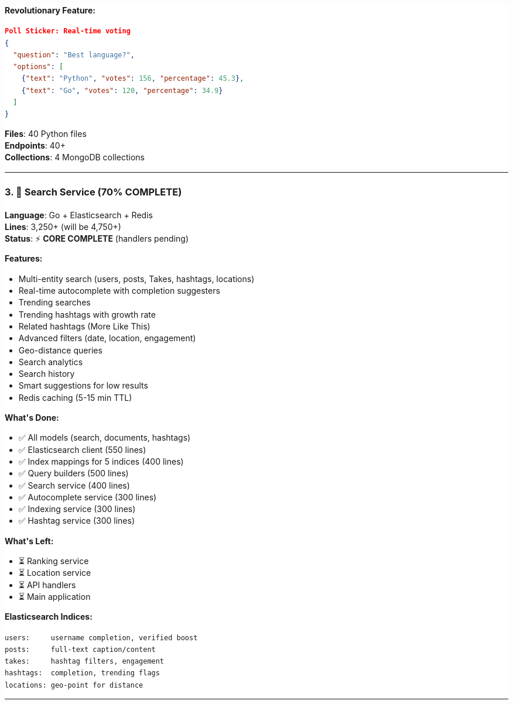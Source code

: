 **Revolutionary Feature:**
```json
Poll Sticker: Real-time voting
{
  "question": "Best language?",
  "options": [
    {"text": "Python", "votes": 156, "percentage": 45.3},
    {"text": "Go", "votes": 120, "percentage": 34.9}
  ]
}
```

**Files**: 40 Python files  
**Endpoints**: 40+  
**Collections**: 4 MongoDB collections

---

### 3. 🔄 **Search Service** (70% COMPLETE)
**Language**: Go + Elasticsearch + Redis  
**Lines**: 3,250+ (will be 4,750+)  
**Status**: ⚡ **CORE COMPLETE** (handlers pending)

**Features:**
- Multi-entity search (users, posts, Takes, hashtags, locations)
- Real-time autocomplete with completion suggesters
- Trending searches
- Trending hashtags with growth rate
- Related hashtags (More Like This)
- Advanced filters (date, location, engagement)
- Geo-distance queries
- Search analytics
- Search history
- Smart suggestions for low results
- Redis caching (5-15 min TTL)

**What's Done:**
- ✅ All models (search, documents, hashtags)
- ✅ Elasticsearch client (550 lines)
- ✅ Index mappings for 5 indices (400 lines)
- ✅ Query builders (500 lines)
- ✅ Search service (400 lines)
- ✅ Autocomplete service (300 lines)
- ✅ Indexing service (300 lines)
- ✅ Hashtag service (300 lines)

**What's Left:**
- ⏳ Ranking service
- ⏳ Location service
- ⏳ API handlers
- ⏳ Main application

**Elasticsearch Indices:**
```
users:     username completion, verified boost
posts:     full-text caption/content
takes:     hashtag filters, engagement
hashtags:  completion, trending flags
locations: geo-point for distance
```

---